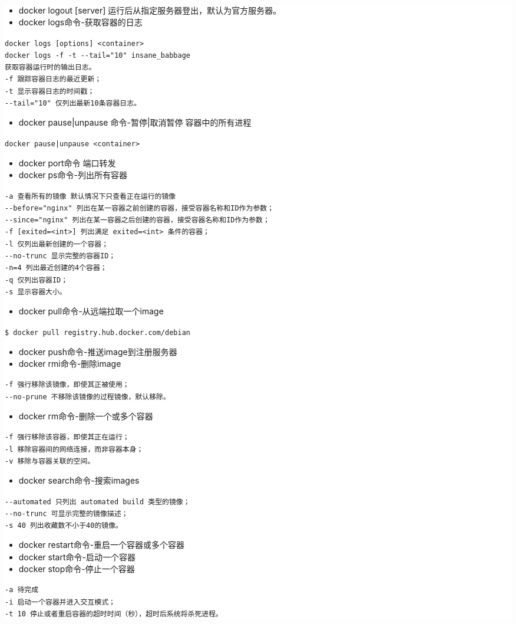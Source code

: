 * docker logout [server] 运行后从指定服务器登出，默认为官方服务器。
* docker logs命令-获取容器的日志
```
docker logs [options] <container>
docker logs -f -t --tail="10" insane_babbage
获取容器运行时的输出日志。
-f 跟踪容器日志的最近更新；
-t 显示容器日志的时间戳；
--tail="10" 仅列出最新10条容器日志。
```

* docker pause|unpause 命令-暂停|取消暂停 容器中的所有进程
```
docker pause|unpause <container>
```

* docker port命令 端口转发
* docker ps命令-列出所有容器
```
-a 查看所有的镜像 默认情况下只查看正在运行的镜像
--before="nginx" 列出在某一容器之前创建的容器，接受容器名称和ID作为参数；
--since="nginx" 列出在某一容器之后创建的容器，接受容器名称和ID作为参数；
-f [exited=<int>] 列出满足 exited=<int> 条件的容器；
-l 仅列出最新创建的一个容器；
--no-trunc 显示完整的容器ID；
-n=4 列出最近创建的4个容器；
-q 仅列出容器ID；
-s 显示容器大小。
```

* docker pull命令-从远端拉取一个image
```
$ docker pull registry.hub.docker.com/debian
```

* docker push命令-推送image到注册服务器
* docker rmi命令-删除image
```
-f 强行移除该镜像，即使其正被使用；
--no-prune 不移除该镜像的过程镜像，默认移除。
```

* docker rm命令-删除一个或多个容器
```
-f 强行移除该容器，即使其正在运行；
-l 移除容器间的网络连接，而非容器本身；
-v 移除与容器关联的空间。
```

* docker search命令-搜索images
```
--automated 只列出 automated build 类型的镜像；
--no-trunc 可显示完整的镜像描述；
-s 40 列出收藏数不小于40的镜像。
```

* docker restart命令-重启一个容器或多个容器
* docker start命令-启动一个容器
* docker stop命令-停止一个容器
```
-a 待完成
-i 启动一个容器并进入交互模式；
-t 10 停止或者重启容器的超时时间（秒），超时后系统将杀死进程。
```
